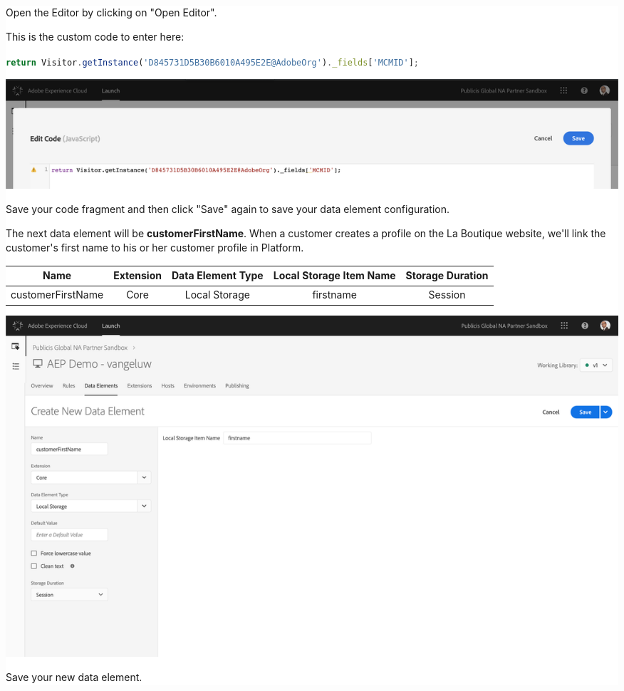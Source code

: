 Open the Editor by clicking on "Open Editor".

This is the custom code to enter here:

```javascript
return Visitor.getInstance('D845731D5B30B6010A495E2E@AdobeOrg')._fields['MCMID'];
```
![Launch Setup](./images/ecidcc.png)

Save your code fragment and then click "Save" again to save your data element configuration.

The next data element will be **customerFirstName**. When a customer creates a profile on the La Boutique website, we'll link the customer's first name to his or her customer profile in Platform.

| Name              | Extension     | Data Element Type  | Local Storage Item Name | Storage Duration |
| ----------------- |:-------------:| :-----------------:| :----------------------:| :--------------: |
| customerFirstName | Core          | Local Storage      | firstname               | Session          |

![Launch Setup](./images/firstname.png)

Save your new data element.
